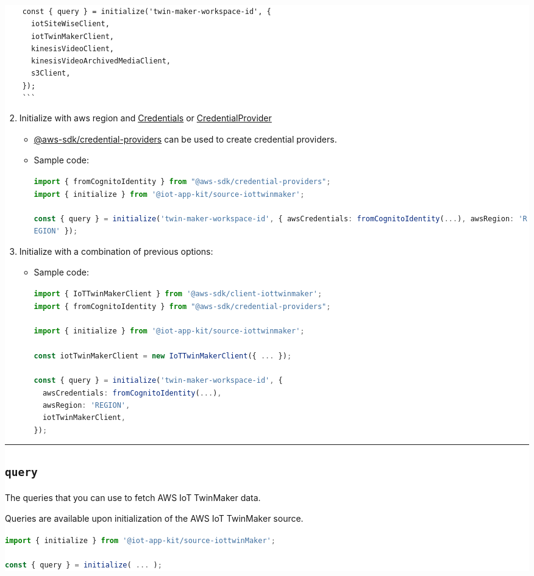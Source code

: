         const { query } = initialize('twin-maker-workspace-id', {
          iotSiteWiseClient,
          iotTwinMakerClient,
          kinesisVideoClient,
          kinesisVideoArchivedMediaClient,
          s3Client,
        });
        ```

   2. Initialize with aws region and [Credentials](https://docs.aws.amazon.com/AWSJavaScriptSDK/v3/latest/interfaces/_aws_sdk_types.credentials-1.html) or [CredentialProvider](https://docs.aws.amazon.com/AWSJavaScriptSDK/v3/latest/modules/_aws_sdk_types.html#credentialprovider-1)

      - [@aws-sdk/credential-providers](https://www.npmjs.com/package/@aws-sdk/credential-providers) can be used to create credential providers.

      - Sample code:

        ```ts
        import { fromCognitoIdentity } from "@aws-sdk/credential-providers";
        import { initialize } from '@iot-app-kit/source-iottwinmaker';

        const { query } = initialize('twin-maker-workspace-id', { awsCredentials: fromCognitoIdentity(...), awsRegion: 'REGION' });
        ```

   3. Initialize with a combination of previous options:

      - Sample code:

        ```ts
        import { IoTTwinMakerClient } from '@aws-sdk/client-iottwinmaker';
        import { fromCognitoIdentity } from "@aws-sdk/credential-providers";

        import { initialize } from '@iot-app-kit/source-iottwinmaker';

        const iotTwinMakerClient = new IoTTwinMakerClient({ ... });

        const { query } = initialize('twin-maker-workspace-id', {
          awsCredentials: fromCognitoIdentity(...),
          awsRegion: 'REGION',
          iotTwinMakerClient,
        });
        ```

---

## `query`

The queries that you can use to fetch AWS IoT TwinMaker data.

Queries are available upon initialization of the AWS IoT TwinMaker source.

```ts
import { initialize } from '@iot-app-kit/source-iottwinMaker';

const { query } = initialize( ... );
```
